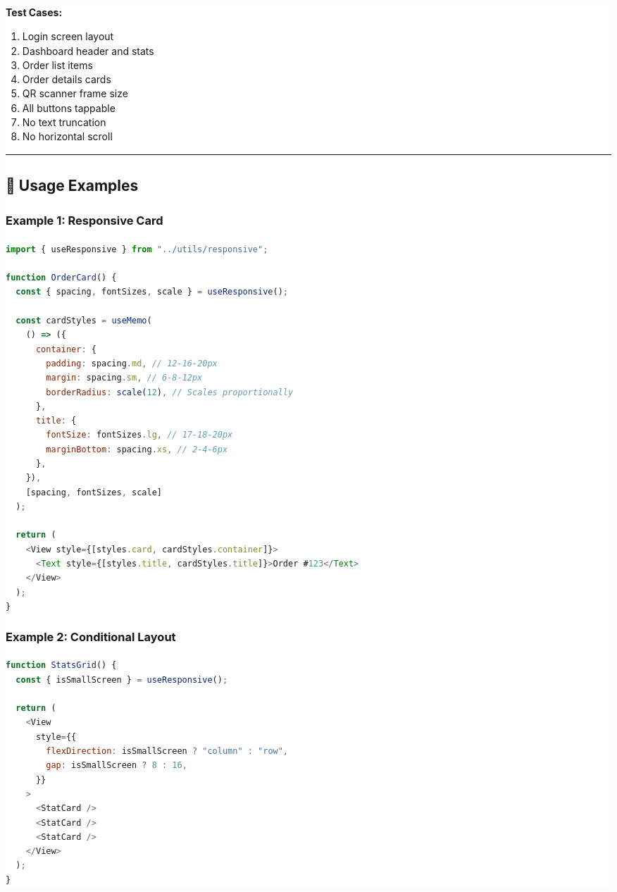 **Test Cases:**

1. Login screen layout
2. Dashboard header and stats
3. Order list items
4. Order details cards
5. QR scanner frame size
6. All buttons tappable
7. No text truncation
8. No horizontal scroll

---

## 📖 Usage Examples

### Example 1: Responsive Card

```javascript
import { useResponsive } from "../utils/responsive";

function OrderCard() {
  const { spacing, fontSizes, scale } = useResponsive();

  const cardStyles = useMemo(
    () => ({
      container: {
        padding: spacing.md, // 12-16-20px
        margin: spacing.sm, // 6-8-12px
        borderRadius: scale(12), // Scales proportionally
      },
      title: {
        fontSize: fontSizes.lg, // 17-18-20px
        marginBottom: spacing.xs, // 2-4-6px
      },
    }),
    [spacing, fontSizes, scale]
  );

  return (
    <View style={[styles.card, cardStyles.container]}>
      <Text style={[styles.title, cardStyles.title]}>Order #123</Text>
    </View>
  );
}
```

### Example 2: Conditional Layout

```javascript
function StatsGrid() {
  const { isSmallScreen } = useResponsive();

  return (
    <View
      style={{
        flexDirection: isSmallScreen ? "column" : "row",
        gap: isSmallScreen ? 8 : 16,
      }}
    >
      <StatCard />
      <StatCard />
      <StatCard />
    </View>
  );
}
```